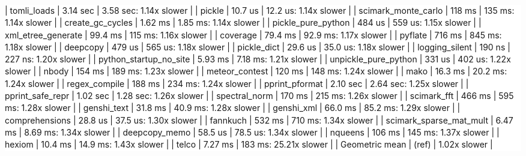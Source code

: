 | tomli_loads              | 3.14 sec                                               | 3.58 sec: 1.14x slower                                                 |
| pickle                   | 10.7 us                                                | 12.2 us: 1.14x slower                                                  |
| scimark_monte_carlo      | 118 ms                                                 | 135 ms: 1.14x slower                                                   |
| create_gc_cycles         | 1.62 ms                                                | 1.85 ms: 1.14x slower                                                  |
| pickle_pure_python       | 484 us                                                 | 559 us: 1.15x slower                                                   |
| xml_etree_generate       | 99.4 ms                                                | 115 ms: 1.16x slower                                                   |
| coverage                 | 79.4 ms                                                | 92.9 ms: 1.17x slower                                                  |
| pyflate                  | 716 ms                                                 | 845 ms: 1.18x slower                                                   |
| deepcopy                 | 479 us                                                 | 565 us: 1.18x slower                                                   |
| pickle_dict              | 29.6 us                                                | 35.0 us: 1.18x slower                                                  |
| logging_silent           | 190 ns                                                 | 227 ns: 1.20x slower                                                   |
| python_startup_no_site   | 5.93 ms                                                | 7.18 ms: 1.21x slower                                                  |
| unpickle_pure_python     | 331 us                                                 | 402 us: 1.22x slower                                                   |
| nbody                    | 154 ms                                                 | 189 ms: 1.23x slower                                                   |
| meteor_contest           | 120 ms                                                 | 148 ms: 1.24x slower                                                   |
| mako                     | 16.3 ms                                                | 20.2 ms: 1.24x slower                                                  |
| regex_compile            | 188 ms                                                 | 234 ms: 1.24x slower                                                   |
| pprint_pformat           | 2.10 sec                                               | 2.64 sec: 1.25x slower                                                 |
| pprint_safe_repr         | 1.02 sec                                               | 1.28 sec: 1.26x slower                                                 |
| spectral_norm            | 170 ms                                                 | 215 ms: 1.26x slower                                                   |
| scimark_fft              | 466 ms                                                 | 595 ms: 1.28x slower                                                   |
| genshi_text              | 31.8 ms                                                | 40.9 ms: 1.28x slower                                                  |
| genshi_xml               | 66.0 ms                                                | 85.2 ms: 1.29x slower                                                  |
| comprehensions           | 28.8 us                                                | 37.5 us: 1.30x slower                                                  |
| fannkuch                 | 532 ms                                                 | 710 ms: 1.34x slower                                                   |
| scimark_sparse_mat_mult  | 6.47 ms                                                | 8.69 ms: 1.34x slower                                                  |
| deepcopy_memo            | 58.5 us                                                | 78.5 us: 1.34x slower                                                  |
| nqueens                  | 106 ms                                                 | 145 ms: 1.37x slower                                                   |
| hexiom                   | 10.4 ms                                                | 14.9 ms: 1.43x slower                                                  |
| telco                    | 7.27 ms                                                | 183 ms: 25.21x slower                                                  |
| Geometric mean           | (ref)                                                  | 1.02x slower                                                           |
